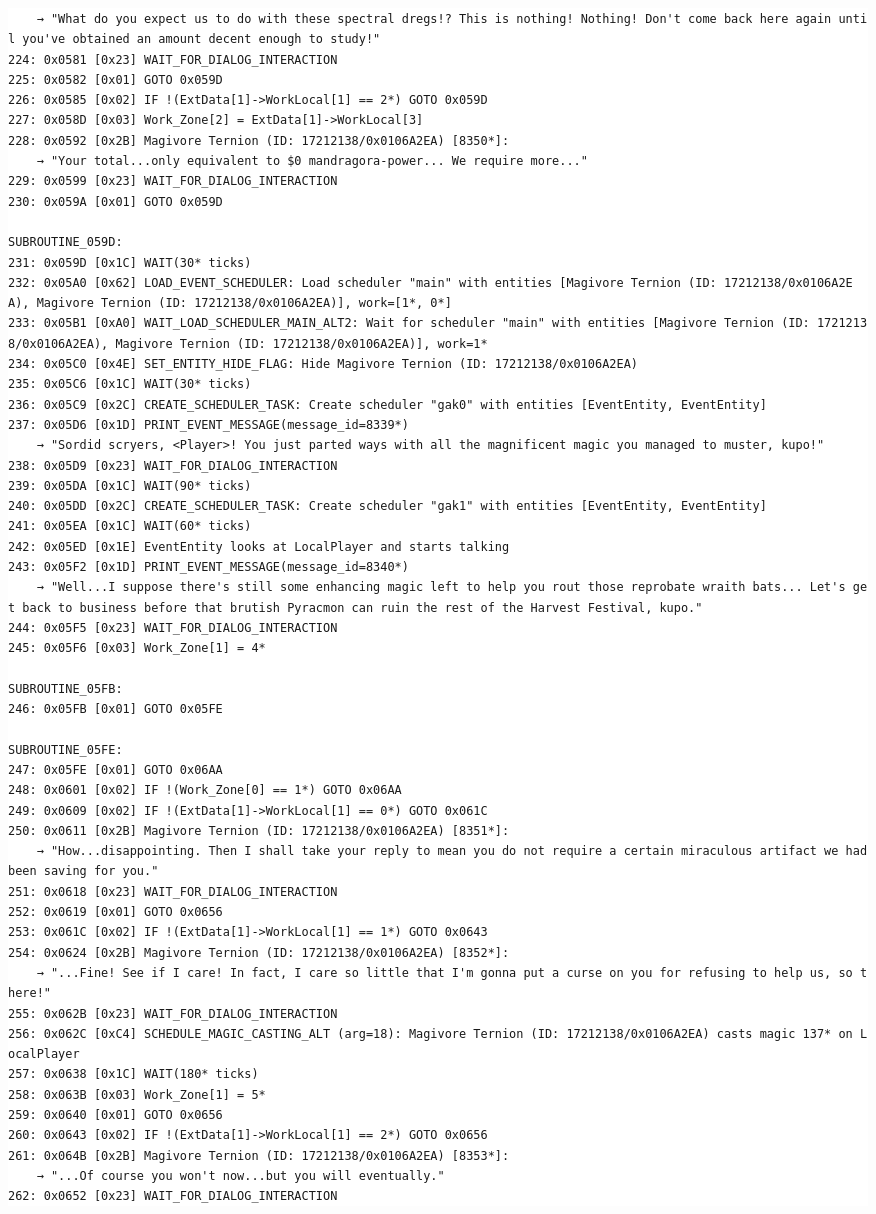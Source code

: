 ```
    → "What do you expect us to do with these spectral dregs!? This is nothing! Nothing! Don't come back here again until you've obtained an amount decent enough to study!"
224: 0x0581 [0x23] WAIT_FOR_DIALOG_INTERACTION
225: 0x0582 [0x01] GOTO 0x059D
226: 0x0585 [0x02] IF !(ExtData[1]->WorkLocal[1] == 2*) GOTO 0x059D
227: 0x058D [0x03] Work_Zone[2] = ExtData[1]->WorkLocal[3]
228: 0x0592 [0x2B] Magivore Ternion (ID: 17212138/0x0106A2EA) [8350*]:
    → "Your total...only equivalent to $0 mandragora-power... We require more..."
229: 0x0599 [0x23] WAIT_FOR_DIALOG_INTERACTION
230: 0x059A [0x01] GOTO 0x059D

SUBROUTINE_059D:
231: 0x059D [0x1C] WAIT(30* ticks)
232: 0x05A0 [0x62] LOAD_EVENT_SCHEDULER: Load scheduler "main" with entities [Magivore Ternion (ID: 17212138/0x0106A2EA), Magivore Ternion (ID: 17212138/0x0106A2EA)], work=[1*, 0*]
233: 0x05B1 [0xA0] WAIT_LOAD_SCHEDULER_MAIN_ALT2: Wait for scheduler "main" with entities [Magivore Ternion (ID: 17212138/0x0106A2EA), Magivore Ternion (ID: 17212138/0x0106A2EA)], work=1*
234: 0x05C0 [0x4E] SET_ENTITY_HIDE_FLAG: Hide Magivore Ternion (ID: 17212138/0x0106A2EA)
235: 0x05C6 [0x1C] WAIT(30* ticks)
236: 0x05C9 [0x2C] CREATE_SCHEDULER_TASK: Create scheduler "gak0" with entities [EventEntity, EventEntity]
237: 0x05D6 [0x1D] PRINT_EVENT_MESSAGE(message_id=8339*)
    → "Sordid scryers, <Player>! You just parted ways with all the magnificent magic you managed to muster, kupo!"
238: 0x05D9 [0x23] WAIT_FOR_DIALOG_INTERACTION
239: 0x05DA [0x1C] WAIT(90* ticks)
240: 0x05DD [0x2C] CREATE_SCHEDULER_TASK: Create scheduler "gak1" with entities [EventEntity, EventEntity]
241: 0x05EA [0x1C] WAIT(60* ticks)
242: 0x05ED [0x1E] EventEntity looks at LocalPlayer and starts talking
243: 0x05F2 [0x1D] PRINT_EVENT_MESSAGE(message_id=8340*)
    → "Well...I suppose there's still some enhancing magic left to help you rout those reprobate wraith bats... Let's get back to business before that brutish Pyracmon can ruin the rest of the Harvest Festival, kupo."
244: 0x05F5 [0x23] WAIT_FOR_DIALOG_INTERACTION
245: 0x05F6 [0x03] Work_Zone[1] = 4*

SUBROUTINE_05FB:
246: 0x05FB [0x01] GOTO 0x05FE

SUBROUTINE_05FE:
247: 0x05FE [0x01] GOTO 0x06AA
248: 0x0601 [0x02] IF !(Work_Zone[0] == 1*) GOTO 0x06AA
249: 0x0609 [0x02] IF !(ExtData[1]->WorkLocal[1] == 0*) GOTO 0x061C
250: 0x0611 [0x2B] Magivore Ternion (ID: 17212138/0x0106A2EA) [8351*]:
    → "How...disappointing. Then I shall take your reply to mean you do not require a certain miraculous artifact we had been saving for you."
251: 0x0618 [0x23] WAIT_FOR_DIALOG_INTERACTION
252: 0x0619 [0x01] GOTO 0x0656
253: 0x061C [0x02] IF !(ExtData[1]->WorkLocal[1] == 1*) GOTO 0x0643
254: 0x0624 [0x2B] Magivore Ternion (ID: 17212138/0x0106A2EA) [8352*]:
    → "...Fine! See if I care! In fact, I care so little that I'm gonna put a curse on you for refusing to help us, so there!"
255: 0x062B [0x23] WAIT_FOR_DIALOG_INTERACTION
256: 0x062C [0xC4] SCHEDULE_MAGIC_CASTING_ALT (arg=18): Magivore Ternion (ID: 17212138/0x0106A2EA) casts magic 137* on LocalPlayer
257: 0x0638 [0x1C] WAIT(180* ticks)
258: 0x063B [0x03] Work_Zone[1] = 5*
259: 0x0640 [0x01] GOTO 0x0656
260: 0x0643 [0x02] IF !(ExtData[1]->WorkLocal[1] == 2*) GOTO 0x0656
261: 0x064B [0x2B] Magivore Ternion (ID: 17212138/0x0106A2EA) [8353*]:
    → "...Of course you won't now...but you will eventually."
262: 0x0652 [0x23] WAIT_FOR_DIALOG_INTERACTION
```